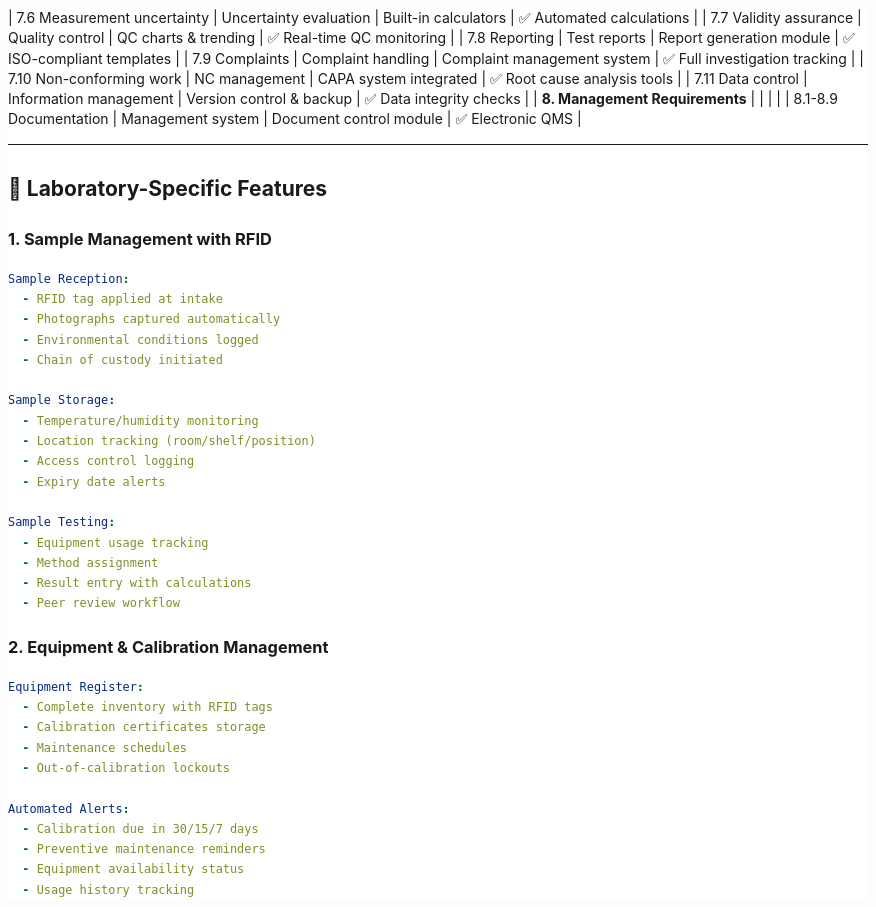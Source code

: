 | 7.6 Measurement uncertainty | Uncertainty evaluation | Built-in calculators | ✅ Automated calculations |
| 7.7 Validity assurance | Quality control | QC charts & trending | ✅ Real-time QC monitoring |
| 7.8 Reporting | Test reports | Report generation module | ✅ ISO-compliant templates |
| 7.9 Complaints | Complaint handling | Complaint management system | ✅ Full investigation tracking |
| 7.10 Non-conforming work | NC management | CAPA system integrated | ✅ Root cause analysis tools |
| 7.11 Data control | Information management | Version control & backup | ✅ Data integrity checks |
| **8. Management Requirements** | | | |
| 8.1-8.9 Documentation | Management system | Document control module | ✅ Electronic QMS |

---

## 🔬 Laboratory-Specific Features

### **1. Sample Management with RFID**
```yaml
Sample Reception:
  - RFID tag applied at intake
  - Photographs captured automatically
  - Environmental conditions logged
  - Chain of custody initiated
  
Sample Storage:
  - Temperature/humidity monitoring
  - Location tracking (room/shelf/position)
  - Access control logging
  - Expiry date alerts
  
Sample Testing:
  - Equipment usage tracking
  - Method assignment
  - Result entry with calculations
  - Peer review workflow
```

### **2. Equipment & Calibration Management**
```yaml
Equipment Register:
  - Complete inventory with RFID tags
  - Calibration certificates storage
  - Maintenance schedules
  - Out-of-calibration lockouts
  
Automated Alerts:
  - Calibration due in 30/15/7 days
  - Preventive maintenance reminders
  - Equipment availability status
  - Usage history tracking
```
